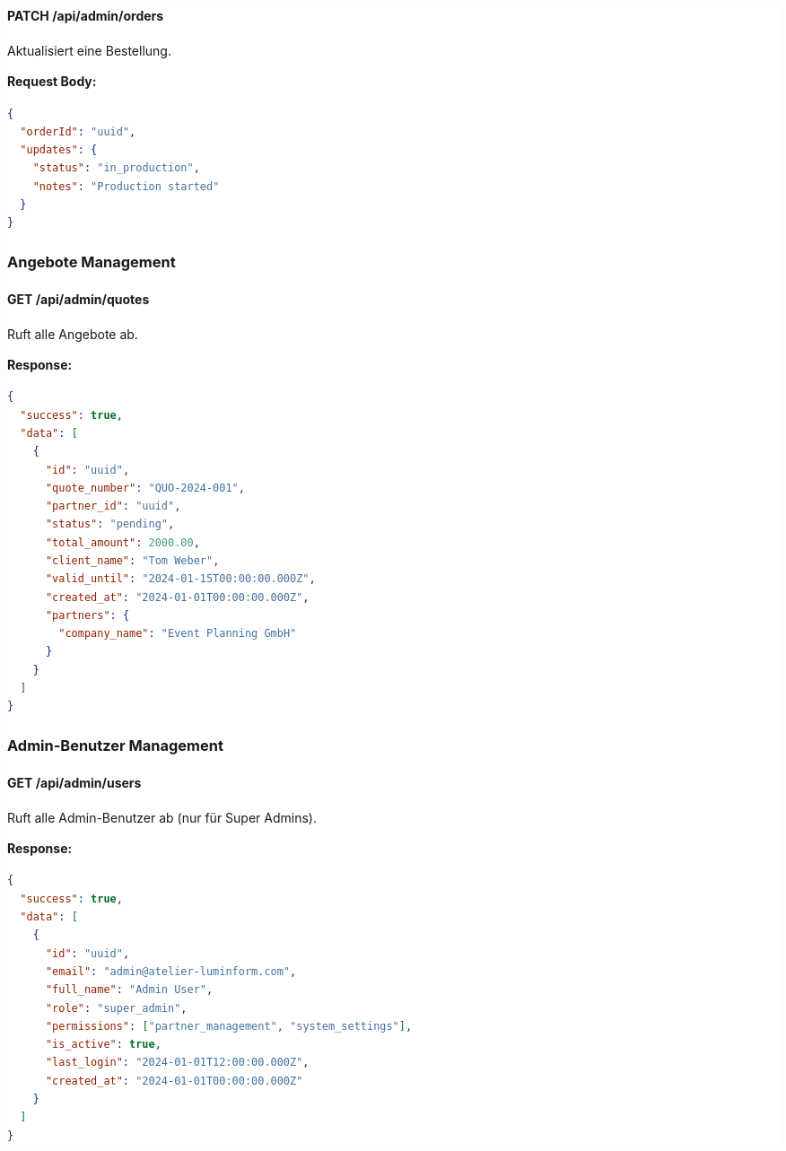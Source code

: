 
#### PATCH /api/admin/orders
Aktualisiert eine Bestellung.

**Request Body:**
```json
{
  "orderId": "uuid",
  "updates": {
    "status": "in_production",
    "notes": "Production started"
  }
}
```

### Angebote Management

#### GET /api/admin/quotes
Ruft alle Angebote ab.

**Response:**
```json
{
  "success": true,
  "data": [
    {
      "id": "uuid",
      "quote_number": "QUO-2024-001",
      "partner_id": "uuid",
      "status": "pending",
      "total_amount": 2000.00,
      "client_name": "Tom Weber",
      "valid_until": "2024-01-15T00:00:00.000Z",
      "created_at": "2024-01-01T00:00:00.000Z",
      "partners": {
        "company_name": "Event Planning GmbH"
      }
    }
  ]
}
```

### Admin-Benutzer Management

#### GET /api/admin/users
Ruft alle Admin-Benutzer ab (nur für Super Admins).

**Response:**
```json
{
  "success": true,
  "data": [
    {
      "id": "uuid",
      "email": "admin@atelier-luminform.com",
      "full_name": "Admin User",
      "role": "super_admin",
      "permissions": ["partner_management", "system_settings"],
      "is_active": true,
      "last_login": "2024-01-01T12:00:00.000Z",
      "created_at": "2024-01-01T00:00:00.000Z"
    }
  ]
}
```
